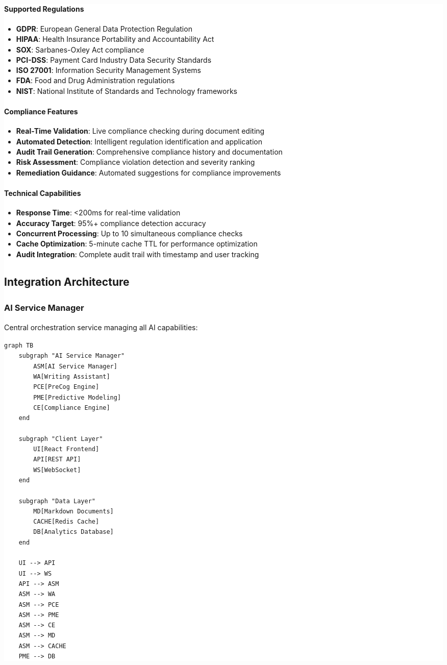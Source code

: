 #### Supported Regulations
- **GDPR**: European General Data Protection Regulation
- **HIPAA**: Health Insurance Portability and Accountability Act
- **SOX**: Sarbanes-Oxley Act compliance
- **PCI-DSS**: Payment Card Industry Data Security Standards
- **ISO 27001**: Information Security Management Systems
- **FDA**: Food and Drug Administration regulations
- **NIST**: National Institute of Standards and Technology frameworks

#### Compliance Features
- **Real-Time Validation**: Live compliance checking during document editing
- **Automated Detection**: Intelligent regulation identification and application
- **Audit Trail Generation**: Comprehensive compliance history and documentation
- **Risk Assessment**: Compliance violation detection and severity ranking
- **Remediation Guidance**: Automated suggestions for compliance improvements

#### Technical Capabilities
- **Response Time**: <200ms for real-time validation
- **Accuracy Target**: 95%+ compliance detection accuracy
- **Concurrent Processing**: Up to 10 simultaneous compliance checks
- **Cache Optimization**: 5-minute cache TTL for performance optimization
- **Audit Integration**: Complete audit trail with timestamp and user tracking

## Integration Architecture

### AI Service Manager
Central orchestration service managing all AI capabilities:

```mermaid
graph TB
    subgraph "AI Service Manager"
        ASM[AI Service Manager]
        WA[Writing Assistant]
        PCE[PreCog Engine]
        PME[Predictive Modeling]
        CE[Compliance Engine]
    end

    subgraph "Client Layer"
        UI[React Frontend]
        API[REST API]
        WS[WebSocket]
    end

    subgraph "Data Layer"
        MD[Markdown Documents]
        CACHE[Redis Cache]
        DB[Analytics Database]
    end

    UI --> API
    UI --> WS
    API --> ASM
    ASM --> WA
    ASM --> PCE
    ASM --> PME
    ASM --> CE
    ASM --> MD
    ASM --> CACHE
    PME --> DB
```
